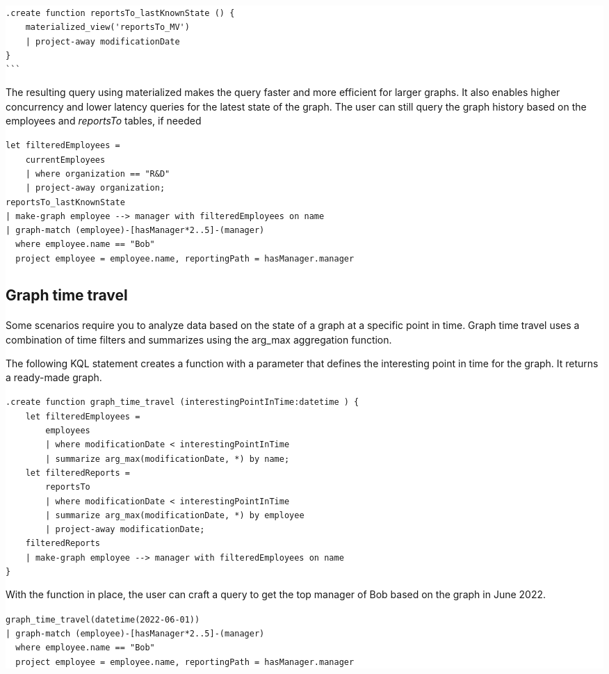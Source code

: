     .create function reportsTo_lastKnownState () {
        materialized_view('reportsTo_MV')
        | project-away modificationDate
    }
    ```

The resulting query using materialized makes the query faster and more efficient for larger graphs. It also enables higher concurrency and lower latency queries for the latest state of the graph. The user can still query the graph history based on the employees and *reportsTo* tables, if needed

```kusto
let filteredEmployees =
    currentEmployees
    | where organization == "R&D"
    | project-away organization;
reportsTo_lastKnownState
| make-graph employee --> manager with filteredEmployees on name
| graph-match (employee)-[hasManager*2..5]-(manager)
  where employee.name == "Bob"
  project employee = employee.name, reportingPath = hasManager.manager
```

## Graph time travel

Some scenarios require you to analyze data based on the state of a graph at a specific point in time. Graph time travel uses a combination of time filters and summarizes using the arg_max aggregation function.

The following KQL statement creates a function with a parameter that defines the interesting point in time for the graph. It returns a ready-made graph.

```kusto
.create function graph_time_travel (interestingPointInTime:datetime ) {
    let filteredEmployees =
        employees
        | where modificationDate < interestingPointInTime
        | summarize arg_max(modificationDate, *) by name;
    let filteredReports =
        reportsTo
        | where modificationDate < interestingPointInTime
        | summarize arg_max(modificationDate, *) by employee
        | project-away modificationDate;
    filteredReports
    | make-graph employee --> manager with filteredEmployees on name
}
```

With the function in place, the user can craft a query to get the top manager of Bob based on the graph in June 2022.

```kusto
graph_time_travel(datetime(2022-06-01))
| graph-match (employee)-[hasManager*2..5]-(manager)
  where employee.name == "Bob"
  project employee = employee.name, reportingPath = hasManager.manager
```
